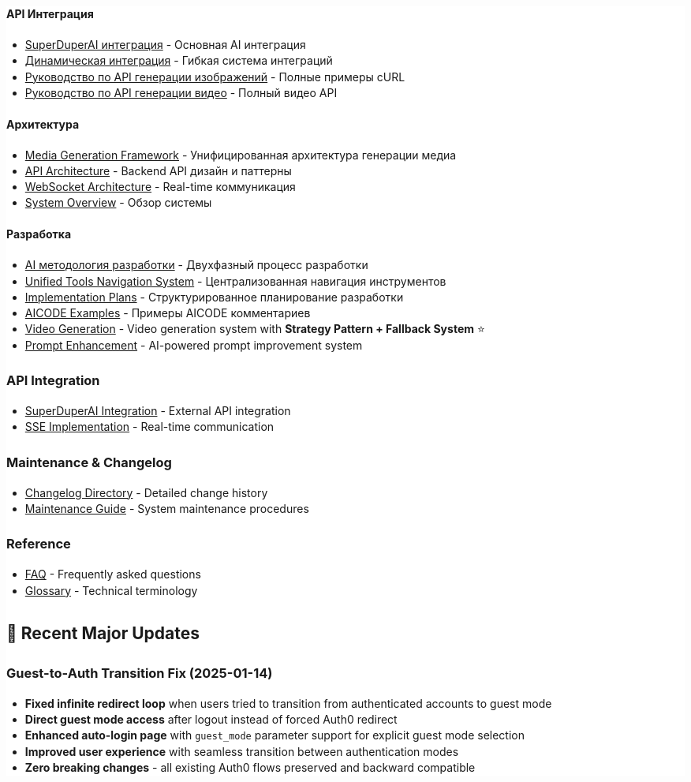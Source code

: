 #### API Интеграция

- [SuperDuperAI интеграция](./api-integration/superduperai/README.md) - Основная AI интеграция
- [Динамическая интеграция](./api-integration/superduperai/dynamic-integration.md) - Гибкая система интеграций
- [Руководство по API генерации изображений](./api-integration/superduperai/image-generation-api-guide.md) - Полные примеры cURL
- [Руководство по API генерации видео](./api-integration/superduperai/video-generation-api-guide.md) - Полный видео API

#### Архитектура

- [Media Generation Framework](./architecture/media-generation-framework.md) - Унифицированная архитектура генерации медиа
- [API Architecture](./architecture/api-architecture.md) - Backend API дизайн и паттерны
- [WebSocket Architecture](./architecture/websocket-architecture.md) - Real-time коммуникация
- [System Overview](./architecture/system-overview.md) - Обзор системы

#### Разработка

- [AI методология разработки](./development/ai-development-methodology.md) - Двухфазный процесс разработки
- [Unified Tools Navigation System](./development/unified-tools-navigation-system.md) - Централизованная навигация инструментов
- [Implementation Plans](./development/implementation-plans/) - Структурированное планирование разработки
- [AICODE Examples](./development/aicode-examples.md) - Примеры AICODE комментариев
- [Video Generation](./ai-capabilities/video-generation/) - Video generation system with **Strategy Pattern + Fallback System** ⭐
- [Prompt Enhancement](./ai-capabilities/prompt-enhancement/) - AI-powered prompt improvement system

### API Integration

- [SuperDuperAI Integration](./api-integration/superduperai/) - External API integration
- [SSE Implementation](./websockets-implementation/) - Real-time communication

### Maintenance & Changelog

- [Changelog Directory](./maintenance/changelog/) - Detailed change history
- [Maintenance Guide](./maintenance/README.md) - System maintenance procedures

### Reference

- [FAQ](./reference/faq.md) - Frequently asked questions
- [Glossary](./reference/glossary.md) - Technical terminology

## 🚀 Recent Major Updates

### Guest-to-Auth Transition Fix (2025-01-14)

- **Fixed infinite redirect loop** when users tried to transition from authenticated accounts to guest mode
- **Direct guest mode access** after logout instead of forced Auth0 redirect
- **Enhanced auto-login page** with `guest_mode` parameter support for explicit guest mode selection
- **Improved user experience** with seamless transition between authentication modes
- **Zero breaking changes** - all existing Auth0 flows preserved and backward compatible

